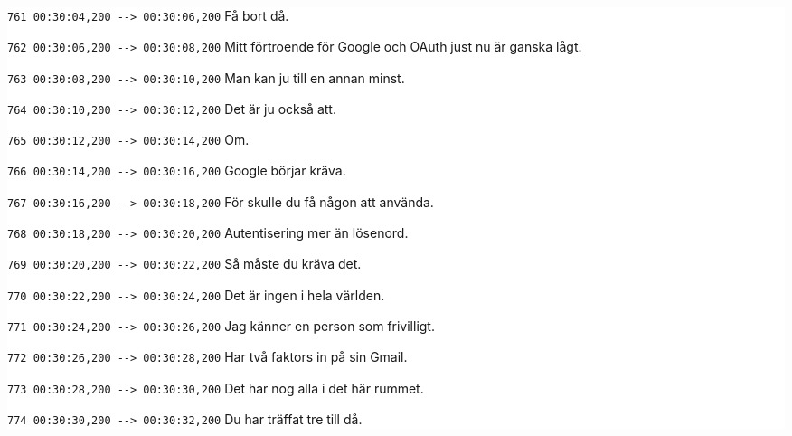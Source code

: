 

`761 00:30:04,200 --> 00:30:06,200`
Få bort då.



`762 00:30:06,200 --> 00:30:08,200`
Mitt förtroende för Google och OAuth just nu är ganska lågt.



`763 00:30:08,200 --> 00:30:10,200`
Man kan ju till en annan minst.



`764 00:30:10,200 --> 00:30:12,200`
Det är ju också att.



`765 00:30:12,200 --> 00:30:14,200`
Om.



`766 00:30:14,200 --> 00:30:16,200`
Google börjar kräva.



`767 00:30:16,200 --> 00:30:18,200`
För skulle du få någon att använda.



`768 00:30:18,200 --> 00:30:20,200`
Autentisering mer än lösenord.



`769 00:30:20,200 --> 00:30:22,200`
Så måste du kräva det.



`770 00:30:22,200 --> 00:30:24,200`
Det är ingen i hela världen.



`771 00:30:24,200 --> 00:30:26,200`
Jag känner en person som frivilligt.



`772 00:30:26,200 --> 00:30:28,200`
Har två faktors in på sin Gmail.



`773 00:30:28,200 --> 00:30:30,200`
Det har nog alla i det här rummet.



`774 00:30:30,200 --> 00:30:32,200`
Du har träffat tre till då.
